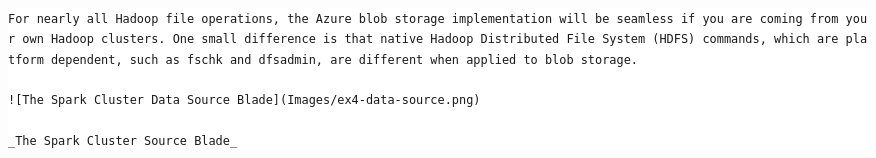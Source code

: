     For nearly all Hadoop file operations, the Azure blob storage implementation will be seamless if you are coming from your own Hadoop clusters. One small difference is that native Hadoop Distributed File System (HDFS) commands, which are platform dependent, such as fschk and dfsadmin, are different when applied to blob storage.

    ![The Spark Cluster Data Source Blade](Images/ex4-data-source.png)

    _The Spark Cluster Source Blade_
